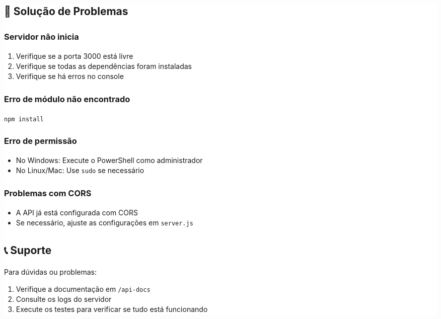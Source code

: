 ## 🚨 Solução de Problemas

### Servidor não inicia
1. Verifique se a porta 3000 está livre
2. Verifique se todas as dependências foram instaladas
3. Verifique se há erros no console

### Erro de módulo não encontrado
```bash
npm install
```

### Erro de permissão
- No Windows: Execute o PowerShell como administrador
- No Linux/Mac: Use `sudo` se necessário

### Problemas com CORS
- A API já está configurada com CORS
- Se necessário, ajuste as configurações em `server.js`

## 📞 Suporte

Para dúvidas ou problemas:
1. Verifique a documentação em `/api-docs`
2. Consulte os logs do servidor
3. Execute os testes para verificar se tudo está funcionando 